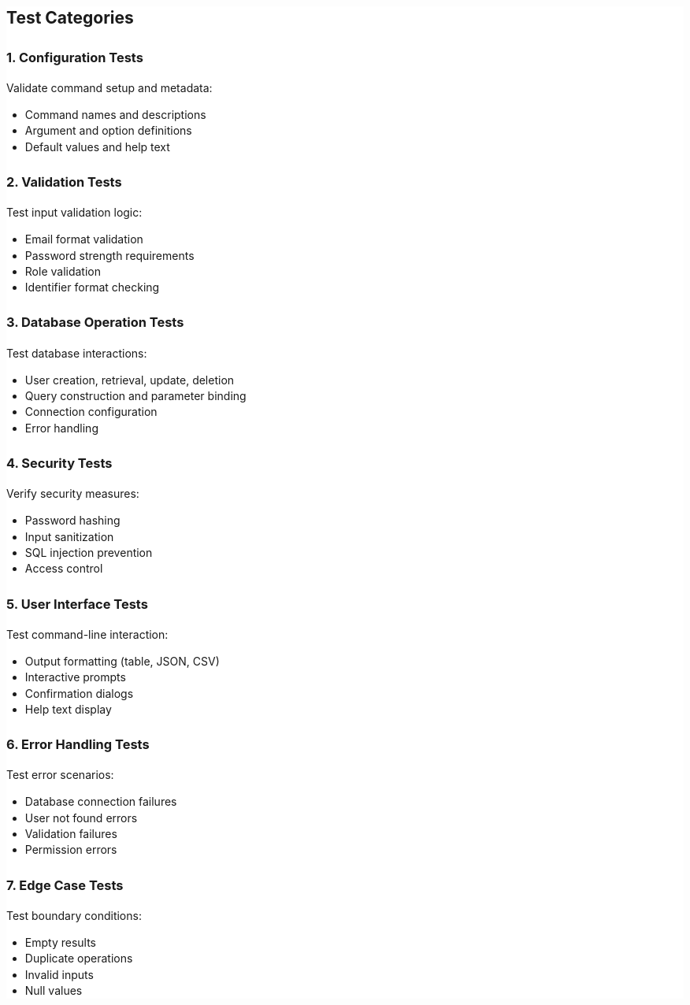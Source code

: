 ## Test Categories

### 1. Configuration Tests
Validate command setup and metadata:
- Command names and descriptions
- Argument and option definitions
- Default values and help text

### 2. Validation Tests
Test input validation logic:
- Email format validation
- Password strength requirements
- Role validation
- Identifier format checking

### 3. Database Operation Tests
Test database interactions:
- User creation, retrieval, update, deletion
- Query construction and parameter binding
- Connection configuration
- Error handling

### 4. Security Tests
Verify security measures:
- Password hashing
- Input sanitization
- SQL injection prevention
- Access control

### 5. User Interface Tests
Test command-line interaction:
- Output formatting (table, JSON, CSV)
- Interactive prompts
- Confirmation dialogs
- Help text display

### 6. Error Handling Tests
Test error scenarios:
- Database connection failures
- User not found errors
- Validation failures
- Permission errors

### 7. Edge Case Tests
Test boundary conditions:
- Empty results
- Duplicate operations
- Invalid inputs
- Null values
